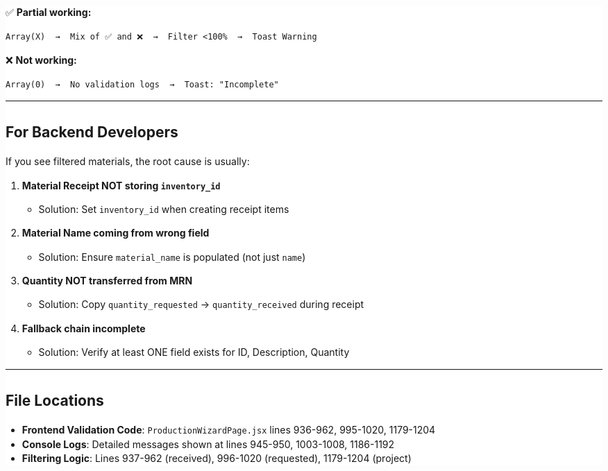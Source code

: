 ✅ **Partial working:**
```
Array(X)  →  Mix of ✅ and ❌  →  Filter <100%  →  Toast Warning
```

❌ **Not working:**
```
Array(0)  →  No validation logs  →  Toast: "Incomplete"
```

---

## For Backend Developers

If you see filtered materials, the root cause is usually:

1. **Material Receipt NOT storing `inventory_id`**
   - Solution: Set `inventory_id` when creating receipt items

2. **Material Name coming from wrong field**
   - Solution: Ensure `material_name` is populated (not just `name`)

3. **Quantity NOT transferred from MRN**
   - Solution: Copy `quantity_requested` → `quantity_received` during receipt

4. **Fallback chain incomplete**
   - Solution: Verify at least ONE field exists for ID, Description, Quantity

---

## File Locations

- **Frontend Validation Code**: `ProductionWizardPage.jsx` lines 936-962, 995-1020, 1179-1204
- **Console Logs**: Detailed messages shown at lines 945-950, 1003-1008, 1186-1192
- **Filtering Logic**: Lines 937-962 (received), 996-1020 (requested), 1179-1204 (project)
